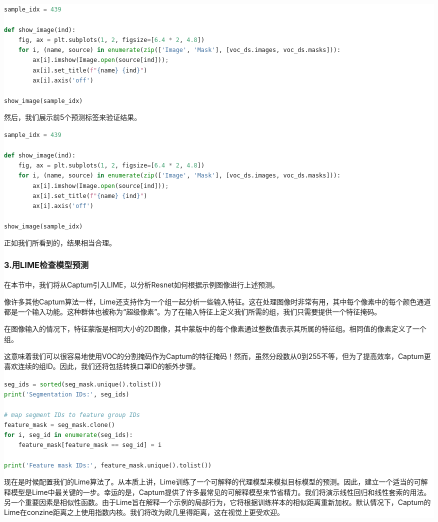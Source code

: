 ```python
sample_idx = 439

def show_image(ind): 
    fig, ax = plt.subplots(1, 2, figsize=[6.4 * 2, 4.8])
    for i, (name, source) in enumerate(zip(['Image', 'Mask'], [voc_ds.images, voc_ds.masks])):
        ax[i].imshow(Image.open(source[ind]));
        ax[i].set_title(f"{name} {ind}")
        ax[i].axis('off')

show_image(sample_idx)
```

然后，我们展示前5个预测标签来验证结果。

```python
sample_idx = 439

def show_image(ind): 
    fig, ax = plt.subplots(1, 2, figsize=[6.4 * 2, 4.8])
    for i, (name, source) in enumerate(zip(['Image', 'Mask'], [voc_ds.images, voc_ds.masks])):
        ax[i].imshow(Image.open(source[ind]));
        ax[i].set_title(f"{name} {ind}")
        ax[i].axis('off')

show_image(sample_idx)
```

正如我们所看到的，结果相当合理。

### 3.用LIME检查模型预测

在本节中，我们将从Captum引入LIME，以分析Resnet如何根据示例图像进行上述预测。

像许多其他Captum算法一样，Lime还支持作为一个组一起分析一些输入特征。这在处理图像时非常有用，其中每个像素中的每个颜色通道都是一个输入功能。这种群体也被称为“超级像素”。为了在输入特征上定义我们所需的组，我们只需要提供一个特征掩码。

在图像输入的情况下，特征蒙版是相同大小的2D图像，其中蒙版中的每个像素通过整数值表示其所属的特征组。相同值的像素定义了一个组。

这意味着我们可以很容易地使用VOC的分割掩码作为Captum的特征掩码！然而，虽然分段数从0到255不等，但为了提高效率，Captum更喜欢连续的组ID。因此，我们还将包括转换口罩ID的额外步骤。

```python
seg_ids = sorted(seg_mask.unique().tolist())
print('Segmentation IDs:', seg_ids)

# map segment IDs to feature group IDs
feature_mask = seg_mask.clone()
for i, seg_id in enumerate(seg_ids):
    feature_mask[feature_mask == seg_id] = i
    
print('Feature mask IDs:', feature_mask.unique().tolist())
```

现在是时候配置我们的Lime算法了。从本质上讲，Lime训练了一个可解释的代理模型来模拟目标模型的预测。因此，建立一个适当的可解释模型是Lime中最关键的一步。幸运的是，Captum提供了许多最常见的可解释模型来节省精力。我们将演示线性回归和线性套索的用法。另一个重要因素是相似性函数。由于Lime旨在解释一个示例的局部行为，它将根据训练样本的相似距离重新加权。默认情况下，Captum的Lime在conzine距离之上使用指数内核。我们将改为欧几里得距离，这在视觉上更受欢迎。

